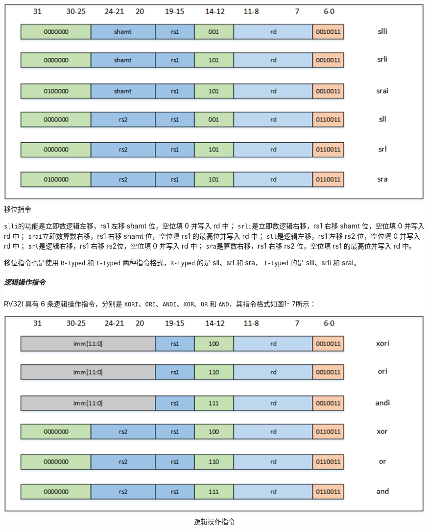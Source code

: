 ![alt text](images\image-5.png)
移位指令
</center>

`slli`的功能是立即数逻辑左移，rs1 左移 shamt 位，空位填 0 并写入 rd 中；
`srli`是立即数逻辑右移，rs1 右移 shamt 位，空位填 0 并写入rd 中；
`srai`立即数算数右移，rs1 右移 shamt 位，空位填 rs1 的最高位并写入 rd 中；
`sll`是逻辑左移，rs1 左移 rs2 位，空位填 0 并写入 rd 中；
`srl`是逻辑右移，rs1 右移 rs2位，空位填 0 并写入 rd 中；
`sra`是算数右移，rs1 右移 rs2 位，空位填 rs1 的最高位并写入 rd 中。
 
移位指令也是使用 `R-typed` 和 `I-typed` 两种指令格式，`R-typed` 的是 sll、srl 和 sra， `I-typed` 的是
slli、srli 和 srai。

##### 逻辑操作指令
RV32I 具有 6 条逻辑操作指令，分别是 `XORI`、`ORI`、`ANDI`、`XOR`、`OR` 和 `AND`，其指令格式如图1- 7所示：
<center>

![alt text](images\image-6.png)
逻辑操作指令
</center>
